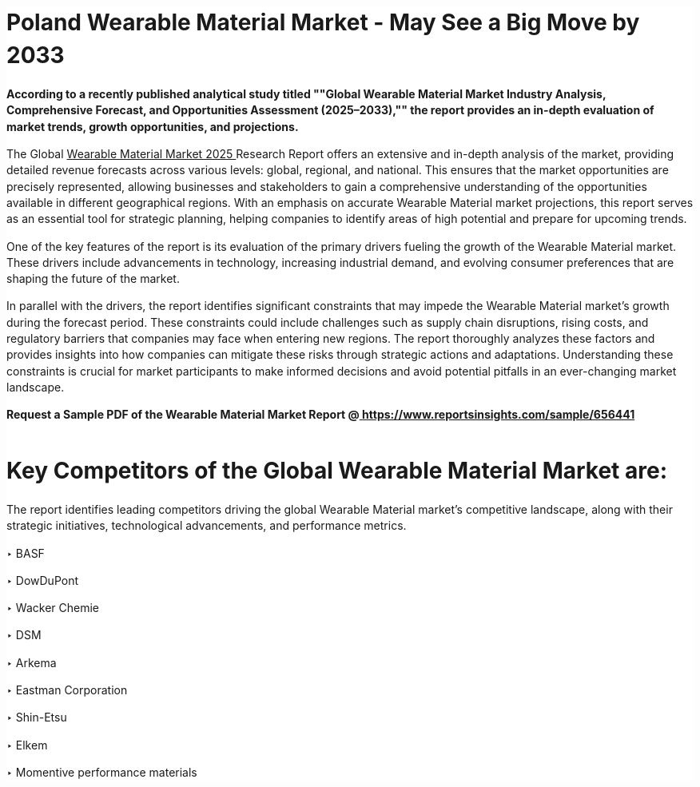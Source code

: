# Poland Wearable Material Market - May See a Big Move by 2033

<strong>According to a recently published analytical study titled ""Global Wearable Material Market Industry Analysis, Comprehensive Forecast, and Opportunities Assessment (2025–2033),"" the report provides an in-depth evaluation of market trends, growth opportunities, and projections.</strong>

The Global <a href=https://www.reportsinsights.com/sample/656441>Wearable Material Market 2025 </a> Research Report offers an extensive and in-depth analysis of the market, providing detailed revenue forecasts across various levels: global, regional, and national. This ensures that the market opportunities are precisely represented, allowing businesses and stakeholders to gain a comprehensive understanding of the opportunities available in different geographical regions. With an emphasis on accurate Wearable Material market projections, this report serves as an essential tool for strategic planning, helping companies to identify areas of high potential and prepare for upcoming trends.

One of the key features of the report is its evaluation of the primary drivers fueling the growth of the Wearable Material market. These drivers include advancements in technology, increasing industrial demand, and evolving consumer preferences that are shaping the future of the market. 

In parallel with the drivers, the report identifies significant constraints that may impede the Wearable Material market’s growth during the forecast period. These constraints could include challenges such as supply chain disruptions, rising costs, and regulatory barriers that companies may face when entering new regions. The report thoroughly analyzes these factors and provides insights into how companies can mitigate these risks through strategic actions and adaptations. Understanding these constraints is crucial for market participants to make informed decisions and avoid potential pitfalls in an ever-changing market landscape.

<strong>Request a Sample PDF of the Wearable Material Market Report </strong><strong>@<a href=https://www.reportsinsights.com/sample/656441> https://www.reportsinsights.com/sample/656441</a></strong></font>

# <strong>Key Competitors of the Global Wearable Material Market are:</strong>

The report identifies leading competitors driving the global Wearable Material market’s competitive landscape, along with their strategic initiatives, technological advancements, and performance metrics.

‣ BASF

‣ DowDuPont

‣ Wacker Chemie

‣ DSM

‣ Arkema

‣ Eastman Corporation

‣ Shin-Etsu

‣ Elkem

‣ Momentive performance materials
